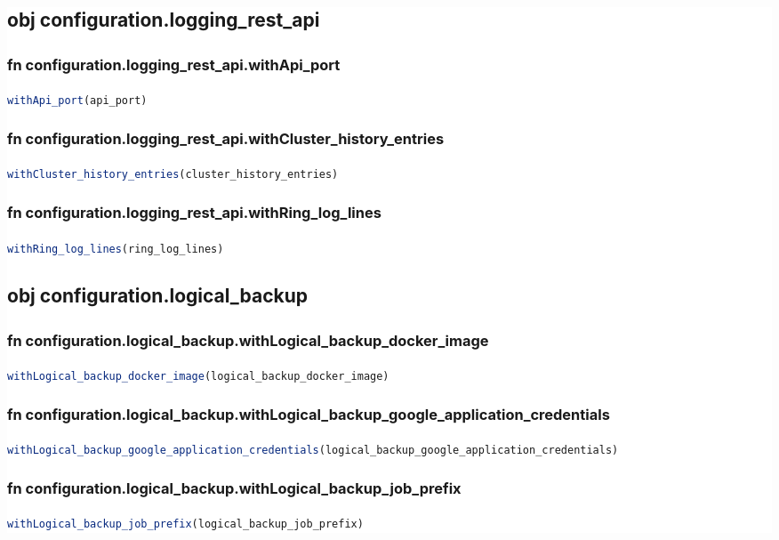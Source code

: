 

## obj configuration.logging_rest_api



### fn configuration.logging_rest_api.withApi_port

```ts
withApi_port(api_port)
```



### fn configuration.logging_rest_api.withCluster_history_entries

```ts
withCluster_history_entries(cluster_history_entries)
```



### fn configuration.logging_rest_api.withRing_log_lines

```ts
withRing_log_lines(ring_log_lines)
```



## obj configuration.logical_backup



### fn configuration.logical_backup.withLogical_backup_docker_image

```ts
withLogical_backup_docker_image(logical_backup_docker_image)
```



### fn configuration.logical_backup.withLogical_backup_google_application_credentials

```ts
withLogical_backup_google_application_credentials(logical_backup_google_application_credentials)
```



### fn configuration.logical_backup.withLogical_backup_job_prefix

```ts
withLogical_backup_job_prefix(logical_backup_job_prefix)
```

